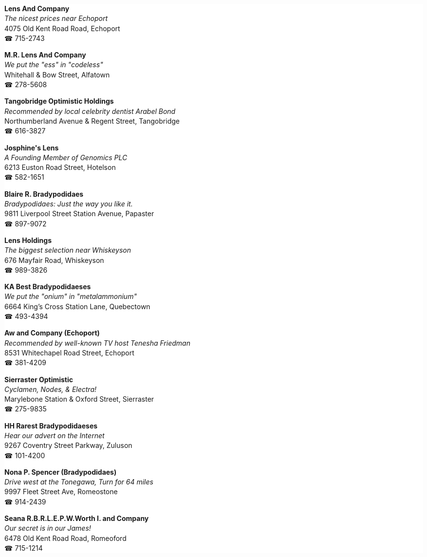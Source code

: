 **Lens And Company**  
_The nicest prices near Echoport_  
4075 Old Kent Road Road, Echoport  
☎ 715-2743

**M.R. Lens And Company**  
_We put the "ess" in "codeless"_  
Whitehall & Bow Street, Alfatown  
☎ 278-5608

**Tangobridge Optimistic Holdings**  
_Recommended by local celebrity dentist Arabel Bond_  
Northumberland Avenue & Regent Street, Tangobridge  
☎ 616-3827

**Josphine's Lens**  
_A Founding Member of Genomics PLC_  
6213 Euston Road Street, Hotelson  
☎ 582-1651

**Blaire R. Bradypodidaes**  
_Bradypodidaes: Just the way you like it._  
9811 Liverpool Street Station Avenue, Papaster  
☎ 897-9072

**Lens Holdings**  
_The biggest selection near Whiskeyson_  
676 Mayfair Road, Whiskeyson  
☎ 989-3826

**KA Best Bradypodidaeses**  
_We put the "onium" in "metalammonium"_  
6664 King’s Cross Station Lane, Quebectown  
☎ 493-4394

**Aw and Company (Echoport)**  
_Recommended by well-known TV host Tenesha Friedman_  
8531 Whitechapel Road Street, Echoport  
☎ 381-4209

**Sierraster Optimistic**  
_Cyclamen, Nodes, & Electra!_  
Marylebone Station & Oxford Street, Sierraster  
☎ 275-9835

**HH Rarest Bradypodidaeses**  
_Hear our advert on the Internet_  
9267 Coventry Street Parkway, Zuluson  
☎ 101-4200

**Nona P. Spencer (Bradypodidaes)**  
_Drive west at the Tonegawa, Turn for 64 miles_  
9997 Fleet Street Ave, Romeostone  
☎ 914-2439

**Seana R.B.R.L.E.P.W.Worth I. and Company**  
_Our secret is in our James!_  
6478 Old Kent Road Road, Romeoford  
☎ 715-1214
